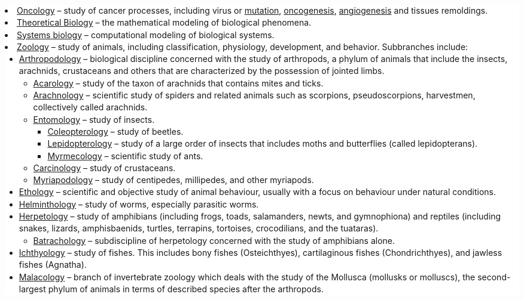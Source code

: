 <li><a title="Oncology" href="https://en.wikipedia.org/wiki/Oncology">Oncology</a>&nbsp;&ndash; study of cancer processes, including virus or&nbsp;<a title="Mutation" href="https://en.wikipedia.org/wiki/Mutation">mutation</a>,&nbsp;<a class="mw-redirect" title="Oncogenesis" href="https://en.wikipedia.org/wiki/Oncogenesis">oncogenesis</a>,&nbsp;<a title="Angiogenesis" href="https://en.wikipedia.org/wiki/Angiogenesis">angiogenesis</a>&nbsp;and tissues remoldings.</li>
</ul>
</li>
<li><a class="mw-redirect" title="Theoretical Biology" href="https://en.wikipedia.org/wiki/Theoretical_Biology">Theoretical Biology</a>&nbsp;&ndash; the mathematical modeling of biological phenomena.</li>
<li><a title="Systems biology" href="https://en.wikipedia.org/wiki/Systems_biology">Systems biology</a>&nbsp;&ndash; computational modeling of biological systems.</li>
<li><a title="Zoology" href="https://en.wikipedia.org/wiki/Zoology"><span id="Zoology">Zoology</span></a>&nbsp;&ndash; study of animals, including classification, physiology, development, and behavior. Subbranches include:
<ul>
<li><a title="Arthropodology" href="https://en.wikipedia.org/wiki/Arthropodology">Arthropodology</a>&nbsp;&ndash; biological discipline concerned with the study of arthropods, a phylum of animals that include the insects, arachnids, crustaceans and others that are characterized by the possession of jointed limbs.
<ul>
<li><a title="Acarology" href="https://en.wikipedia.org/wiki/Acarology">Acarology</a>&nbsp;&ndash; study of the taxon of arachnids that contains mites and ticks.</li>
<li><a title="Arachnology" href="https://en.wikipedia.org/wiki/Arachnology">Arachnology</a>&nbsp;&ndash; scientific study of spiders and related animals such as scorpions, pseudoscorpions, harvestmen, collectively called arachnids.</li>
<li><a title="Entomology" href="https://en.wikipedia.org/wiki/Entomology">Entomology</a>&nbsp;&ndash; study of insects.
<ul>
<li><a title="Coleopterology" href="https://en.wikipedia.org/wiki/Coleopterology">Coleopterology</a>&nbsp;&ndash; study of beetles.</li>
<li><a title="Lepidopterology" href="https://en.wikipedia.org/wiki/Lepidopterology">Lepidopterology</a>&nbsp;&ndash; study of a large order of insects that includes moths and butterflies (called lepidopterans).</li>
<li><a title="Myrmecology" href="https://en.wikipedia.org/wiki/Myrmecology">Myrmecology</a>&nbsp;&ndash; scientific study of ants.</li>
</ul>
</li>
<li><a title="Carcinology" href="https://en.wikipedia.org/wiki/Carcinology">Carcinology</a>&nbsp;&ndash; study of crustaceans.</li>
<li><a title="Myriapodology" href="https://en.wikipedia.org/wiki/Myriapodology">Myriapodology</a>&nbsp;&ndash; study of centipedes, millipedes, and other myriapods.</li>
</ul>
</li>
<li><a title="Ethology" href="https://en.wikipedia.org/wiki/Ethology"><span id="Ethology">Ethology</span></a>&nbsp;&ndash; scientific and objective study of animal behaviour, usually with a focus on behaviour under natural conditions.</li>
<li><a title="Helminthology" href="https://en.wikipedia.org/wiki/Helminthology">Helminthology</a>&nbsp;&ndash; study of worms, especially parasitic worms.</li>
<li><a title="Herpetology" href="https://en.wikipedia.org/wiki/Herpetology">Herpetology</a>&nbsp;&ndash; study of amphibians (including frogs, toads, salamanders, newts, and gymnophiona) and reptiles (including snakes, lizards, amphisbaenids, turtles, terrapins, tortoises, crocodilians, and the tuataras).
<ul>
<li><a title="Batrachology" href="https://en.wikipedia.org/wiki/Batrachology">Batrachology</a>&nbsp;&ndash; subdiscipline of herpetology concerned with the study of amphibians alone.</li>
</ul>
</li>
<li><a title="Ichthyology" href="https://en.wikipedia.org/wiki/Ichthyology">Ichthyology</a>&nbsp;&ndash; study of fishes. This includes bony fishes (Osteichthyes), cartilaginous fishes (Chondrichthyes), and jawless fishes (Agnatha).</li>
<li><a title="Malacology" href="https://en.wikipedia.org/wiki/Malacology">Malacology</a>&nbsp;&ndash; branch of invertebrate zoology which deals with the study of the Mollusca (mollusks or molluscs), the second-largest phylum of animals in terms of described species after the arthropods.